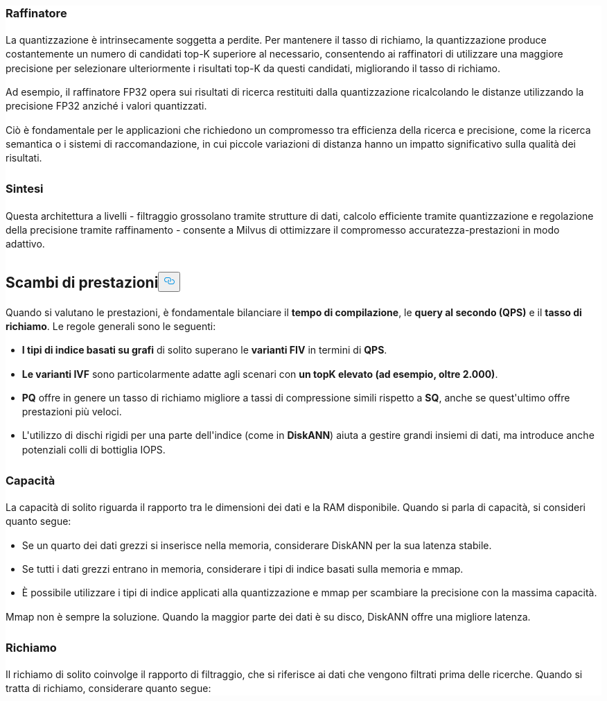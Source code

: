 <h3 id="Refiner" class="common-anchor-header">Raffinatore</h3><p>La quantizzazione è intrinsecamente soggetta a perdite. Per mantenere il tasso di richiamo, la quantizzazione produce costantemente un numero di candidati top-K superiore al necessario, consentendo ai raffinatori di utilizzare una maggiore precisione per selezionare ulteriormente i risultati top-K da questi candidati, migliorando il tasso di richiamo.</p>
<p>Ad esempio, il raffinatore FP32 opera sui risultati di ricerca restituiti dalla quantizzazione ricalcolando le distanze utilizzando la precisione FP32 anziché i valori quantizzati.</p>
<p>Ciò è fondamentale per le applicazioni che richiedono un compromesso tra efficienza della ricerca e precisione, come la ricerca semantica o i sistemi di raccomandazione, in cui piccole variazioni di distanza hanno un impatto significativo sulla qualità dei risultati.</p>
<h3 id="Summary" class="common-anchor-header">Sintesi</h3><p>Questa architettura a livelli - filtraggio grossolano tramite strutture di dati, calcolo efficiente tramite quantizzazione e regolazione della precisione tramite raffinamento - consente a Milvus di ottimizzare il compromesso accuratezza-prestazioni in modo adattivo.</p>
<h2 id="Performance-trade-offs" class="common-anchor-header">Scambi di prestazioni<button data-href="#Performance-trade-offs" class="anchor-icon" translate="no">
      <svg translate="no"
        aria-hidden="true"
        focusable="false"
        height="20"
        version="1.1"
        viewBox="0 0 16 16"
        width="16"
      >
        <path
          fill="#0092E4"
          fill-rule="evenodd"
          d="M4 9h1v1H4c-1.5 0-3-1.69-3-3.5S2.55 3 4 3h4c1.45 0 3 1.69 3 3.5 0 1.41-.91 2.72-2 3.25V8.59c.58-.45 1-1.27 1-2.09C10 5.22 8.98 4 8 4H4c-.98 0-2 1.22-2 2.5S3 9 4 9zm9-3h-1v1h1c1 0 2 1.22 2 2.5S13.98 12 13 12H9c-.98 0-2-1.22-2-2.5 0-.83.42-1.64 1-2.09V6.25c-1.09.53-2 1.84-2 3.25C6 11.31 7.55 13 9 13h4c1.45 0 3-1.69 3-3.5S14.5 6 13 6z"
        ></path>
      </svg>
    </button></h2><p>Quando si valutano le prestazioni, è fondamentale bilanciare il <strong>tempo di compilazione</strong>, le <strong>query al secondo (QPS)</strong> e il <strong>tasso di richiamo</strong>. Le regole generali sono le seguenti:</p>
<ul>
<li><p><strong>I tipi di indice basati su grafi</strong> di solito superano le <strong>varianti FIV</strong> in termini di <strong>QPS</strong>.</p></li>
<li><p><strong>Le varianti IVF</strong> sono particolarmente adatte agli scenari con <strong>un topK elevato (ad esempio, oltre 2.000)</strong>.</p></li>
<li><p><strong>PQ</strong> offre in genere un tasso di richiamo migliore a tassi di compressione simili rispetto a <strong>SQ</strong>, anche se quest'ultimo offre prestazioni più veloci.</p></li>
<li><p>L'utilizzo di dischi rigidi per una parte dell'indice (come in <strong>DiskANN</strong>) aiuta a gestire grandi insiemi di dati, ma introduce anche potenziali colli di bottiglia IOPS.</p></li>
</ul>
<h3 id="Capacity" class="common-anchor-header">Capacità</h3><p>La capacità di solito riguarda il rapporto tra le dimensioni dei dati e la RAM disponibile. Quando si parla di capacità, si consideri quanto segue:</p>
<ul>
<li><p>Se un quarto dei dati grezzi si inserisce nella memoria, considerare DiskANN per la sua latenza stabile.</p></li>
<li><p>Se tutti i dati grezzi entrano in memoria, considerare i tipi di indice basati sulla memoria e mmap.</p></li>
<li><p>È possibile utilizzare i tipi di indice applicati alla quantizzazione e mmap per scambiare la precisione con la massima capacità.</p></li>
</ul>
<div class="alert note">
<p>Mmap non è sempre la soluzione. Quando la maggior parte dei dati è su disco, DiskANN offre una migliore latenza.</p>
</div>
<h3 id="Recall" class="common-anchor-header">Richiamo</h3><p>Il richiamo di solito coinvolge il rapporto di filtraggio, che si riferisce ai dati che vengono filtrati prima delle ricerche. Quando si tratta di richiamo, considerare quanto segue:</p>